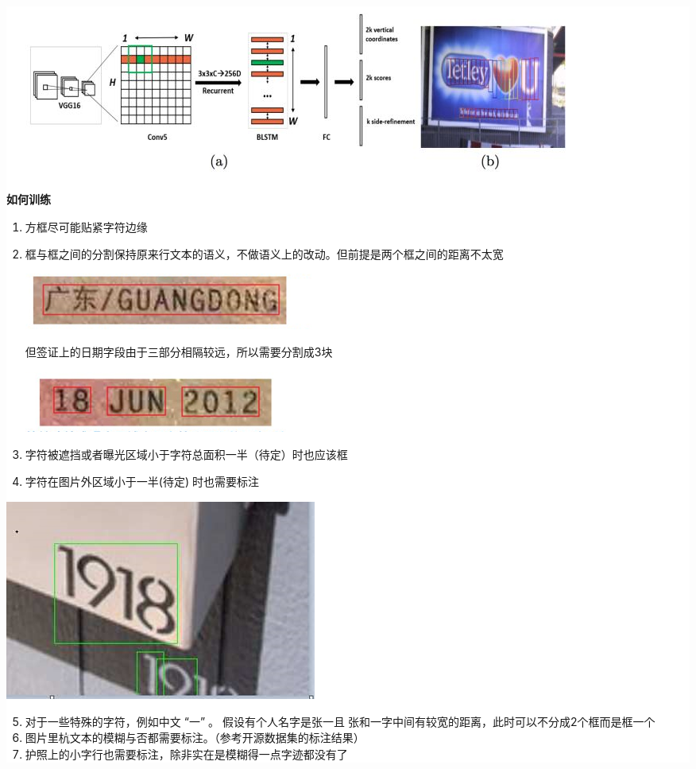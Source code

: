 ![15.jpg](./img/ocr-15.jpg)

**如何训练**

1. 方框尽可能贴紧字符边缘

2. 框与框之间的分割保持原来行文本的语义，不做语义上的改动。但前提是两个框之间的距离不太宽

   ![16.jpg](./img/ocr-16.jpg)

   但签证上的日期字段由于三部分相隔较远，所以需要分割成3块

   ![17.jpg](./img/ocr-17.jpg)

3. 字符被遮挡或者曝光区域小于字符总面积一半（待定）时也应该框

4. 字符在图片外区域小于一半(待定) 时也需要标注

![18.jpg](./img/ocr-18.jpg)

5. 对于一些特殊的字符，例如中文 “一” 。 假设有个人名字是张一且 张和一字中间有较宽的距离，此时可以不分成2个框而是框一个
6. 图片里杭文本的模糊与否都需要标注。（参考开源数据集的标注结果）
7. 护照上的小字行也需要标注，除非实在是模糊得一点字迹都没有了

